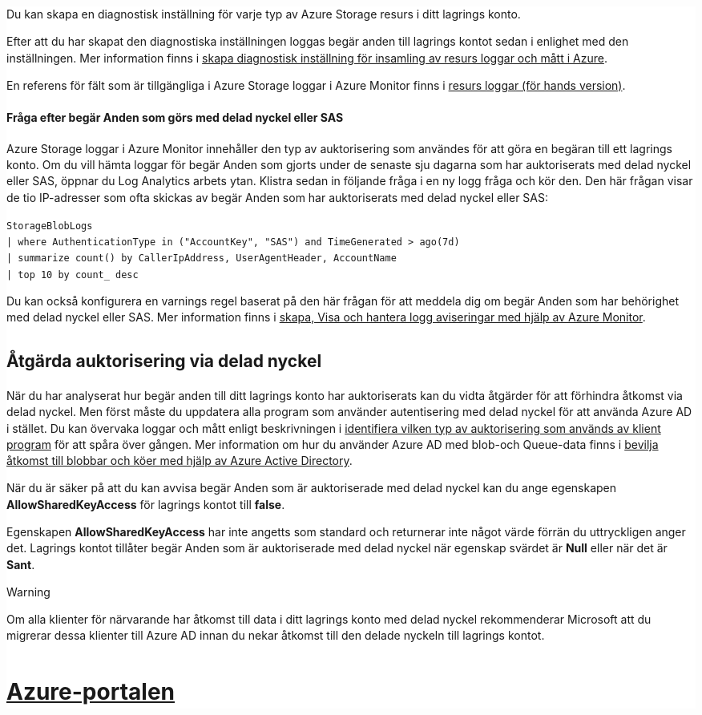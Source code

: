 Du kan skapa en diagnostisk inställning för varje typ av Azure Storage resurs i ditt lagrings konto.

Efter att du har skapat den diagnostiska inställningen loggas begär anden till lagrings kontot sedan i enlighet med den inställningen. Mer information finns i [skapa diagnostisk inställning för insamling av resurs loggar och mått i Azure](../../azure-monitor/essentials/diagnostic-settings.md).

En referens för fält som är tillgängliga i Azure Storage loggar i Azure Monitor finns i [resurs loggar (för hands version)](../blobs/monitor-blob-storage-reference.md#resource-logs-preview).

#### <a name="query-logs-for-requests-made-with-shared-key-or-sas"></a>Fråga efter begär Anden som görs med delad nyckel eller SAS

Azure Storage loggar i Azure Monitor innehåller den typ av auktorisering som användes för att göra en begäran till ett lagrings konto. Om du vill hämta loggar för begär Anden som gjorts under de senaste sju dagarna som har auktoriserats med delad nyckel eller SAS, öppnar du Log Analytics arbets ytan. Klistra sedan in följande fråga i en ny logg fråga och kör den. Den här frågan visar de tio IP-adresser som ofta skickas av begär Anden som har auktoriserats med delad nyckel eller SAS:

```kusto
StorageBlobLogs
| where AuthenticationType in ("AccountKey", "SAS") and TimeGenerated > ago(7d)
| summarize count() by CallerIpAddress, UserAgentHeader, AccountName
| top 10 by count_ desc
```

Du kan också konfigurera en varnings regel baserat på den här frågan för att meddela dig om begär Anden som har behörighet med delad nyckel eller SAS. Mer information finns i [skapa, Visa och hantera logg aviseringar med hjälp av Azure Monitor](../../azure-monitor/alerts/alerts-log.md).

## <a name="remediate-authorization-via-shared-key"></a>Åtgärda auktorisering via delad nyckel

När du har analyserat hur begär anden till ditt lagrings konto har auktoriserats kan du vidta åtgärder för att förhindra åtkomst via delad nyckel. Men först måste du uppdatera alla program som använder autentisering med delad nyckel för att använda Azure AD i stället. Du kan övervaka loggar och mått enligt beskrivningen i [identifiera vilken typ av auktorisering som används av klient program](#detect-the-type-of-authorization-used-by-client-applications) för att spåra över gången. Mer information om hur du använder Azure AD med blob-och Queue-data finns i [bevilja åtkomst till blobbar och köer med hjälp av Azure Active Directory](storage-auth-aad.md).

När du är säker på att du kan avvisa begär Anden som är auktoriserade med delad nyckel kan du ange egenskapen **AllowSharedKeyAccess** för lagrings kontot till **false**.

Egenskapen **AllowSharedKeyAccess** har inte angetts som standard och returnerar inte något värde förrän du uttryckligen anger det. Lagrings kontot tillåter begär Anden som är auktoriserade med delad nyckel när egenskap svärdet är **Null** eller när det är **Sant**.

> [!WARNING]
> Om alla klienter för närvarande har åtkomst till data i ditt lagrings konto med delad nyckel rekommenderar Microsoft att du migrerar dessa klienter till Azure AD innan du nekar åtkomst till den delade nyckeln till lagrings kontot.

# <a name="azure-portal"></a>[Azure-portalen](#tab/portal)
